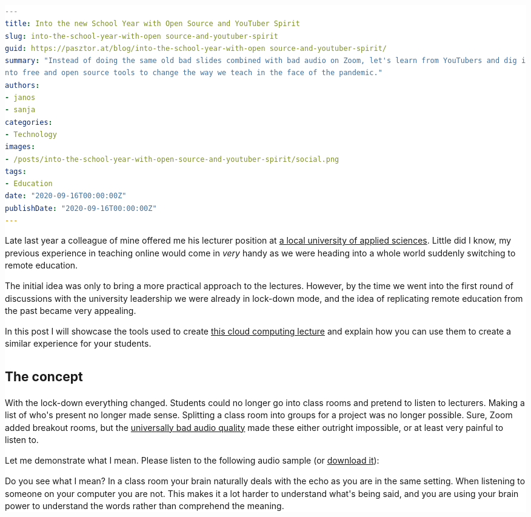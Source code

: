 ```yaml
---
title: Into the new School Year with Open Source and YouTuber Spirit 
slug: into-the-school-year-with-open source-and-youtuber-spirit
guid: https://pasztor.at/blog/into-the-school-year-with-open source-and-youtuber-spirit/
summary: "Instead of doing the same old bad slides combined with bad audio on Zoom, let's learn from YouTubers and dig into free and open source tools to change the way we teach in the face of the pandemic."
authors:
- janos
- sanja
categories:
- Technology
images:
- /posts/into-the-school-year-with-open-source-and-youtuber-spirit/social.png
tags:
- Education
date: "2020-09-16T00:00:00Z"
publishDate: "2020-09-16T00:00:00Z"
---
```


Late last year a colleague of mine offered me his lecturer position at [a local university of applied sciences](https://www.fh-campuswien.ac.at/en/index.html). Little did I know, my previous experience in teaching online would come in *very* handy as we were heading into a whole world suddenly switching to remote education.

The initial idea was only to bring a more practical approach to the lectures. However, by the time we went into the first round of discussions with the university leadership we were already in lock-down mode, and the idea of replicating remote education from the past became very appealing.

In this post I will showcase the tools used to create [this cloud computing lecture](https://fh-cloud-computing.github.io/) and explain how you can use them to create a similar experience for your students. 

## The concept

With the lock-down everything changed. Students could no longer go into class rooms and pretend to listen to lecturers. Making a list of who's present no longer made sense. Splitting a class room into groups for a project was no longer possible. Sure, Zoom added breakout rooms, but the [universally bad audio quality](https://www.youtube.com/watch?v=JMOOG7rWTPg) made these either outright impossible, or at least very painful to listen to.

Let me demonstrate what I mean. Please listen to the following audio sample (or [download it](/posts/into-the-school-year-with-open-source-and-youtuber-spirit/reverb-demonstration.mp3)):

<audio preload="none" src="/posts/into-the-school-year-with-open-source-and-youtuber-spirit/reverb-demonstration.mp3" controls></audio>

Do you see what I mean? In a class room your brain naturally deals with the echo as you are in the same setting. When listening to someone on your computer you are not. This makes it a lot harder to understand what's being said, and you are using your brain power to understand the words rather than comprehend the meaning.
